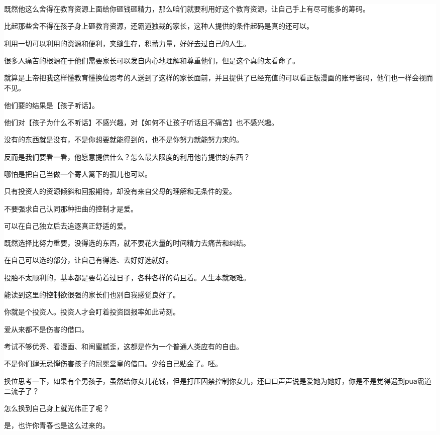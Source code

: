 既然他这么舍得在教育资源上面给你砸钱砸精力，那么咱们就要利用好这个教育资源，让自己手上有尽可能多的筹码。

比起那些舍不得在孩子身上砸教育资源，还霸道独裁的家长，这种人提供的条件起码是真的还可以。

 

利用一切可以利用的资源和便利，夹缝生存，积蓄力量，好好去过自己的人生。

 

很多人痛苦的根源在于他们需要家长可以发自内心地理解和尊重他们，但是这个真的太看命了。

就算是上帝把我这样懂教育懂换位思考的人送到了这样的家长面前，并且提供了已经充值的可以看正版漫画的账号密码，他们也一样会视而不见。

他们要的结果是【孩子听话】。

他们对【孩子为什么不听话】不感兴趣，对【如何不让孩子听话且不痛苦】也不感兴趣。

 

没有的东西就是没有，不是你想要就能得到的，也不是你努力就能努力来的。

反而是我们要看一看，他愿意提供什么？怎么最大限度的利用他肯提供的东西？

 

哪怕是把自己当做一个寄人篱下的孤儿也可以。

只有投资人的资源倾斜和回报期待，却没有来自父母的理解和无条件的爱。

不要强求自己认同那种扭曲的控制才是爱。

 

可以在自己独立后去追逐真正舒适的爱。

 

 

既然选择比努力重要，没得选的东西，就不要花大量的时间精力去痛苦和纠结。

在自己可以选的部分，让自己有得选、去好好选就好。

 

投胎不太顺利的，基本都是要苟着过日子，各种各样的苟且着。人生本就艰难。

 

 

能读到这里的控制欲很强的家长们也别自我感觉良好了。

你就是个投资人。投资人才会盯着投资回报率如此苛刻。

 

爱从来都不是伤害的借口。

考试不够优秀、看漫画、和闺蜜腻歪，这都是作为一个普通人类应有的自由。

不是你们肆无忌惮伤害孩子的冠冕堂皇的借口。少给自己贴金了。呸。

 

换位思考一下，如果有个男孩子，虽然给你女儿花钱，但是打压囚禁控制你女儿，还口口声声说是爱她为她好，你是不是觉得遇到pua霸道二流子了？

怎么换到自己身上就光伟正了呢？

 

是，也许你青春也是这么过来的。
